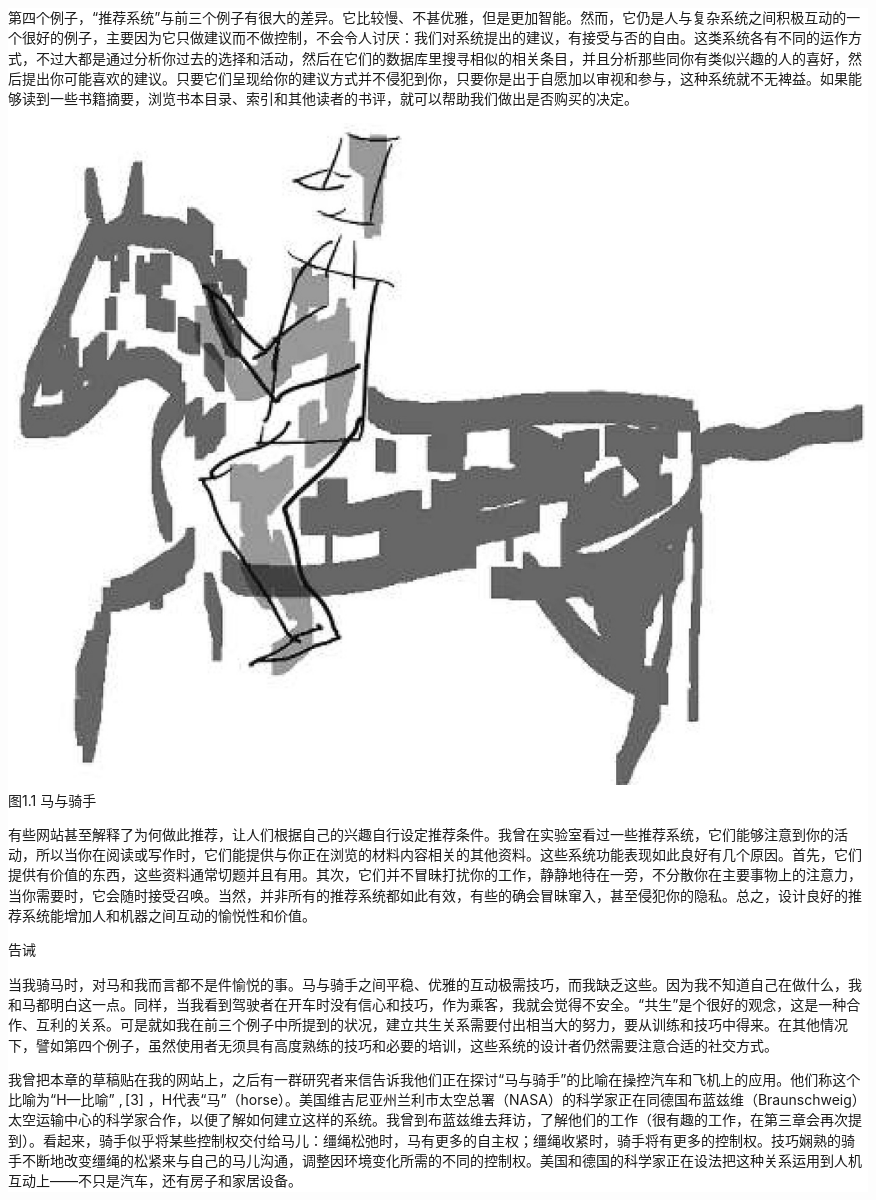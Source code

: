 第四个例子，“推荐系统”与前三个例子有很大的差异。它比较慢、不甚优雅，但是更加智能。然而，它仍是人与复杂系统之间积极互动的一个很好的例子，主要因为它只做建议而不做控制，不会令人讨厌：我们对系统提出的建议，有接受与否的自由。这类系统各有不同的运作方式，不过大都是通过分析你过去的选择和活动，然后在它们的数据库里搜寻相似的相关条目，并且分析那些同你有类似兴趣的人的喜好，然后提出你可能喜欢的建议。只要它们呈现给你的建议方式并不侵犯到你，只要你是出于自愿加以审视和参与，这种系统就不无裨益。如果能够读到一些书籍摘要，浏览书本目录、索引和其他读者的书评，就可以帮助我们做出是否购买的决定。

![](images/aa59bdd881070417bf638cb8bd7b3044f4a2b6f30be57ceacfd398be16a7442e.jpg)  
图1.1 马与骑手

有些网站甚至解释了为何做此推荐，让人们根据自己的兴趣自行设定推荐条件。我曾在实验室看过一些推荐系统，它们能够注意到你的活动，所以当你在阅读或写作时，它们能提供与你正在浏览的材料内容相关的其他资料。这些系统功能表现如此良好有几个原因。首先，它们提供有价值的东西，这些资料通常切题并且有用。其次，它们并不冒昧打扰你的工作，静静地待在一旁，不分散你在主要事物上的注意力，当你需要时，它会随时接受召唤。当然，并非所有的推荐系统都如此有效，有些的确会冒昧窜入，甚至侵犯你的隐私。总之，设计良好的推荐系统能增加人和机器之间互动的愉悦性和价值。

告诫

当我骑马时，对马和我而言都不是件愉悦的事。马与骑手之间平稳、优雅的互动极需技巧，而我缺乏这些。因为我不知道自己在做什么，我和马都明白这一点。同样，当我看到驾驶者在开车时没有信心和技巧，作为乘客，我就会觉得不安全。“共生”是个很好的观念，这是一种合作、互利的关系。可是就如我在前三个例子中所提到的状况，建立共生关系需要付出相当大的努力，要从训练和技巧中得来。在其他情况下，譬如第四个例子，虽然使用者无须具有高度熟练的技巧和必要的培训，这些系统的设计者仍然需要注意合适的社交方式。

我曾把本章的草稿贴在我的网站上，之后有一群研究者来信告诉我他们正在探讨“马与骑手”的比喻在操控汽车和飞机上的应用。他们称这个比喻为“H—比喻” $, [ 3 ]$ ，H代表“马”（horse）。美国维吉尼亚州兰利市太空总署（NASA）的科学家正在同德国布蓝兹维（Braunschweig）太空运输中心的科学家合作，以便了解如何建立这样的系统。我曾到布蓝兹维去拜访，了解他们的工作（很有趣的工作，在第三章会再次提到）。看起来，骑手似乎将某些控制权交付给马儿：缰绳松弛时，马有更多的自主权；缰绳收紧时，骑手将有更多的控制权。技巧娴熟的骑手不断地改变缰绳的松紧来与自己的马儿沟通，调整因环境变化所需的不同的控制权。美国和德国的科学家正在设法把这种关系运用到人机互动上——不只是汽车，还有房子和家居设备。
